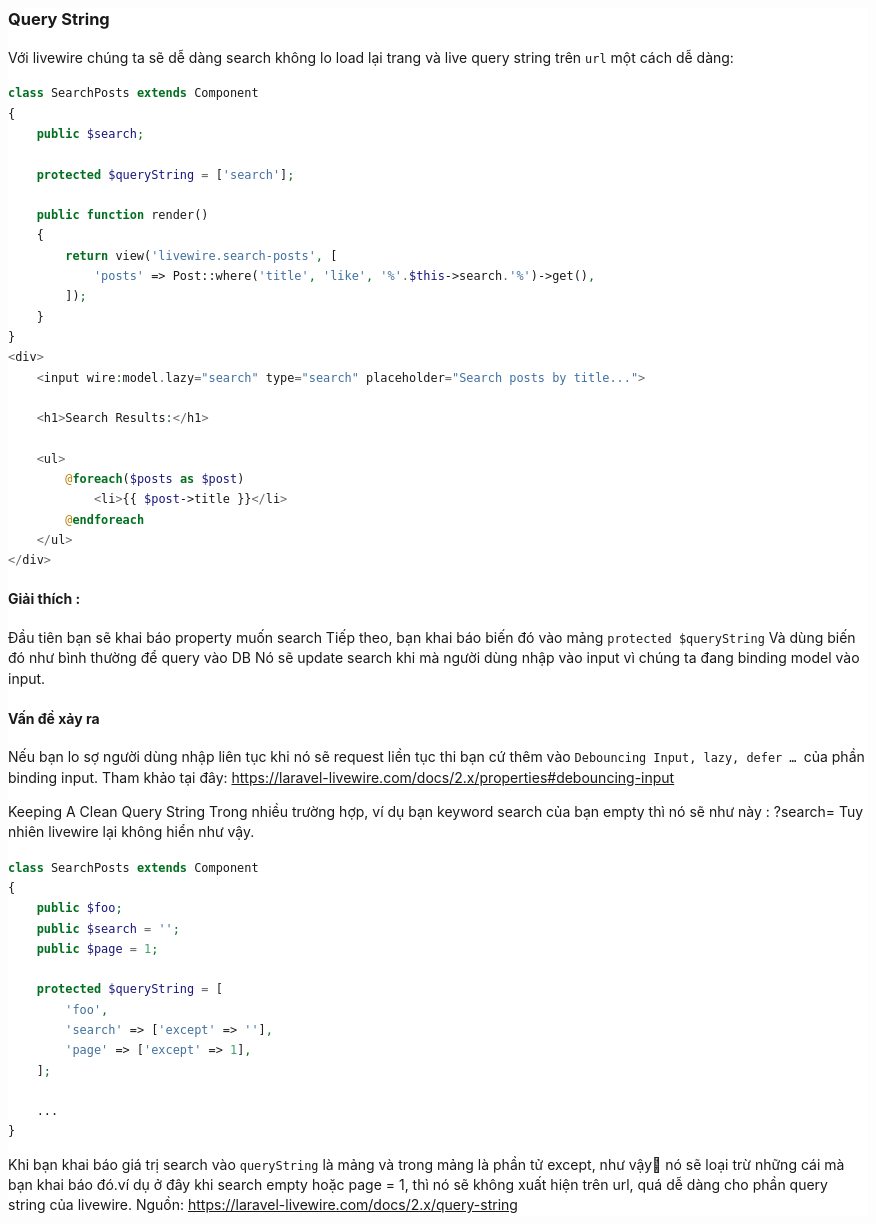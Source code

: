 ### Query String
Với livewire chúng ta sẽ dễ dàng search không lo load lại trang và live query string trên `url` một cách dễ dàng:
```php
class SearchPosts extends Component
{
    public $search;

    protected $queryString = ['search'];

    public function render()
    {
        return view('livewire.search-posts', [
            'posts' => Post::where('title', 'like', '%'.$this->search.'%')->get(),
        ]);
    }
}
<div>
    <input wire:model.lazy="search" type="search" placeholder="Search posts by title...">

    <h1>Search Results:</h1>

    <ul>
        @foreach($posts as $post)
            <li>{{ $post->title }}</li>
        @endforeach
    </ul>
</div>
```
#### Giải thích :
Đầu tiên bạn sẽ khai báo property muốn search
Tiếp theo, bạn khai báo biến đó vào mảng `protected $queryString`
Và dùng biến đó như bình thường để query vào DB
Nó sẽ update search khi mà người dùng nhập vào input vì chúng ta đang binding model vào input.

#### Vấn đề xảy ra
Nếu bạn lo sợ người dùng nhập liên tục khi nó sẽ request liền tục thi bạn cứ thêm vào `Debouncing Input, lazy, defer … `của phần binding input.
Tham khảo tại đây: https://laravel-livewire.com/docs/2.x/properties#debouncing-input

Keeping A Clean Query String
Trong nhiều trường hợp, ví dụ bạn keyword search của bạn empty thì nó sẽ như này : ?search= Tuy nhiên livewire lại không hiển như vậy.
```php
class SearchPosts extends Component
{
    public $foo;
    public $search = '';
    public $page = 1;

    protected $queryString = [
        'foo',
        'search' => ['except' => ''],
        'page' => ['except' => 1],
    ];

    ...
}
```
Khi bạn khai báo giá trị search vào `queryString` là mảng và trong mảng là phần tử except, như vậy nó sẽ loại trừ những cái mà bạn khai báo đó.ví dụ ở đây khi search empty hoặc page = 1, thì nó sẽ không xuất hiện trên url, quá dễ dàng cho phần query string của livewire.
Nguồn: https://laravel-livewire.com/docs/2.x/query-string
